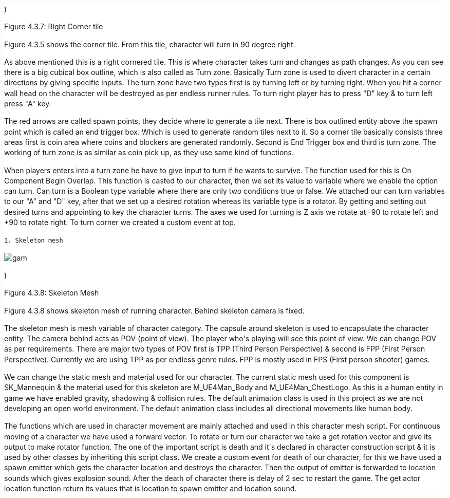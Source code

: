)

Figure 4.3.7: Right Corner tile

Figure 4.3.5 shows the corner tile. From this tile, character will turn in 90 degree right.

As above mentioned this is a right cornered tile. This is where character takes turn and changes as path changes. As you can see there is a big cubical box outline, which is also called as Turn zone. Basically Turn zone is used to divert character in a certain directions by giving specific inputs. The turn zone have two types first is by turning left or by turning right. When you hit a corner wall head on the character will be destroyed as per endless runner rules. To turn right player has to press &quot;D&quot; key &amp; to turn left press &quot;A&quot; key.

The red arrows are called spawn points, they decide where to generate a tile next. There is box outlined entity above the spawn point which is called an end trigger box. Which is used to generate random tiles next to it. So a corner tile basically consists three areas first is coin area where coins and blockers are generated randomly. Second is End Trigger box and third is turn zone. The working of turn zone is as similar as coin pick up, as they use same kind of functions.

When players enters into a turn zone he have to give input to turn if he wants to survive. The function used for this is On Component Begin Overlap. This function is casted to our character, then we set its value to variable where we enable the option can turn. Can turn is a Boolean type variable where there are only two conditions true or false. We attached our can turn variables to our &quot;A&quot; and &quot;D&quot; key, after that we set up a desired rotation whereas its variable type is a rotator. By getting and setting out desired turns and appointing to key the character turns. The axes we used for turning is Z axis we rotate at -90 to rotate left and +90 to rotate right. To turn corner we created a custom event at top.

    1. Skeleton mesh


![gam](![image](https://user-images.githubusercontent.com/48413868/113333651-5220bf80-9340-11eb-95f3-56c0a6fd527c.png)
)

)

Figure 4.3.8: Skeleton Mesh

Figure 4.3.8 shows skeleton mesh of running character. Behind skeleton camera is fixed.

The skeleton mesh is mesh variable of character category. The capsule around skeleton is used to encapsulate the character entity. The camera behind acts as POV (point of view). The player who&#39;s playing will see this point of view. We can change POV as per requirements. There are major two types of POV first is TPP (Third Person Perspective) &amp; second is FPP (First Person Perspective). Currently we are using TPP as per endless genre rules. FPP is mostly used in FPS (First person shooter) games.

We can change the static mesh and material used for our character. The current static mesh used for this component is SK\_Mannequin &amp; the material used for this skeleton are M\_UE4Man\_Body and M\_UE4Man\_ChestLogo. As this is a human entity in game we have enabled gravity, shadowing &amp; collision rules. The default animation class is used in this project as we are not developing an open world environment. The default animation class includes all directional movements like human body.

The functions which are used in character movement are mainly attached and used in this character mesh script. For continuous moving of a character we have used a forward vector. To rotate or turn our character we take a get rotation vector and give its output to make rotator function. The one of the important script is death and it&#39;s declared in character construction script &amp; it is used by other classes by inheriting this script class. We create a custom event for death of our character, for this we have used a spawn emitter which gets the character location and destroys the character. Then the output of emitter is forwarded to location sounds which gives explosion sound. After the death of character there is delay of 2 sec to restart the game. The get actor location function return its values that is location to spawn emitter and location sound.
